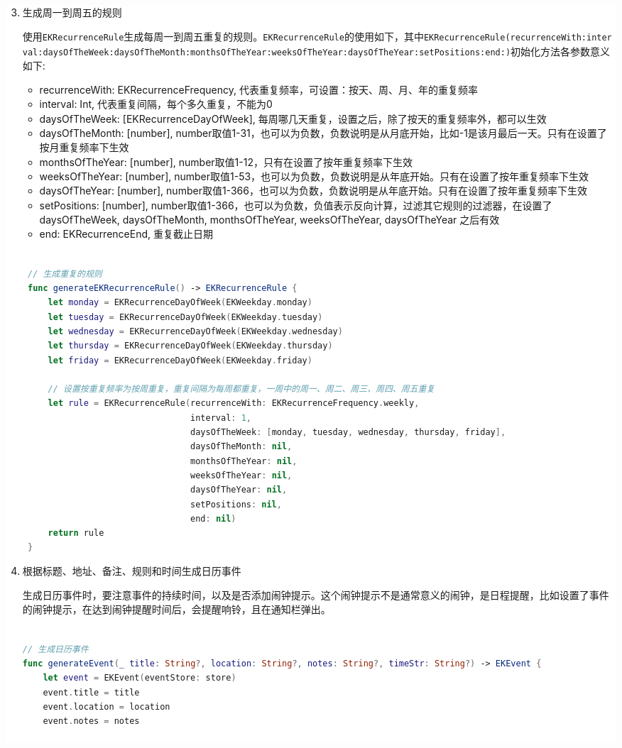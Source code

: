 3. 生成周一到周五的规则
   
   使用`EKRecurrenceRule`生成每周一到周五重复的规则。`EKRecurrenceRule`的使用如下，其中`EKRecurrenceRule(recurrenceWith:interval:daysOfTheWeek:daysOfTheMonth:monthsOfTheYear:weeksOfTheYear:daysOfTheYear:setPositions:end:)`初始化方法各参数意义如下:

   - recurrenceWith: EKRecurrenceFrequency, 代表重复频率，可设置：按天、周、月、年的重复频率
   - interval: Int, 代表重复间隔，每个多久重复，不能为0
   - daysOfTheWeek: [EKRecurrenceDayOfWeek], 每周哪几天重复，设置之后，除了按天的重复频率外，都可以生效
   - daysOfTheMonth: [number], number取值1-31，也可以为负数，负数说明是从月底开始，比如-1是该月最后一天。只有在设置了按月重复频率下生效
   - monthsOfTheYear: [number], number取值1-12，只有在设置了按年重复频率下生效
   - weeksOfTheYear: [number], number取值1-53，也可以为负数，负数说明是从年底开始。只有在设置了按年重复频率下生效
   - daysOfTheYear: [number], number取值1-366，也可以为负数，负数说明是从年底开始。只有在设置了按年重复频率下生效
   - setPositions: [number], number取值1-366，也可以为负数，负值表示反向计算，过滤其它规则的过滤器，在设置了daysOfTheWeek, daysOfTheMonth, monthsOfTheYear, weeksOfTheYear, daysOfTheYear 之后有效
   - end: EKRecurrenceEnd, 重复截止日期

   ``` Swift

    // 生成重复的规则
    func generateEKRecurrenceRule() -> EKRecurrenceRule {
        let monday = EKRecurrenceDayOfWeek(EKWeekday.monday)
        let tuesday = EKRecurrenceDayOfWeek(EKWeekday.tuesday)
        let wednesday = EKRecurrenceDayOfWeek(EKWeekday.wednesday)
        let thursday = EKRecurrenceDayOfWeek(EKWeekday.thursday)
        let friday = EKRecurrenceDayOfWeek(EKWeekday.friday)
        
        // 设置按重复频率为按周重复，重复间隔为每周都重复，一周中的周一、周二、周三、周四、周五重复
        let rule = EKRecurrenceRule(recurrenceWith: EKRecurrenceFrequency.weekly,
                                    interval: 1,
                                    daysOfTheWeek: [monday, tuesday, wednesday, thursday, friday],
                                    daysOfTheMonth: nil,
                                    monthsOfTheYear: nil,
                                    weeksOfTheYear: nil,
                                    daysOfTheYear: nil,
                                    setPositions: nil,
                                    end: nil)
        return rule
    }

   ```

4. 根据标题、地址、备注、规则和时间生成日历事件

    生成日历事件时，要注意事件的持续时间，以及是否添加闹钟提示。这个闹钟提示不是通常意义的闹钟，是日程提醒，比如设置了事件的闹钟提示，在达到闹钟提醒时间后，会提醒响铃，且在通知栏弹出。

    ``` Swift

    // 生成日历事件
    func generateEvent(_ title: String?, location: String?, notes: String?, timeStr: String?) -> EKEvent {
        let event = EKEvent(eventStore: store)
        event.title = title
        event.location = location
        event.notes = notes
        